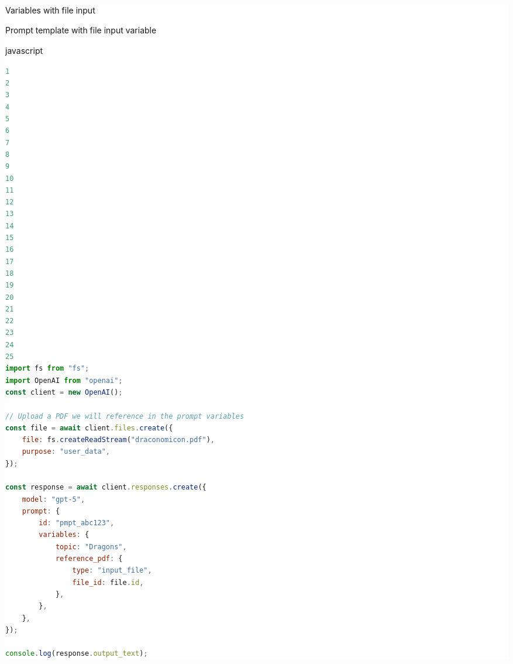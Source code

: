 
Variables with file input

Prompt template with file input variable

javascript

```javascript
1
2
3
4
5
6
7
8
9
10
11
12
13
14
15
16
17
18
19
20
21
22
23
24
25
import fs from "fs";
import OpenAI from "openai";
const client = new OpenAI();

// Upload a PDF we will reference in the prompt variables
const file = await client.files.create({
    file: fs.createReadStream("draconomicon.pdf"),
    purpose: "user_data",
});

const response = await client.responses.create({
    model: "gpt-5",
    prompt: {
        id: "pmpt_abc123",
        variables: {
            topic: "Dragons",
            reference_pdf: {
                type: "input_file",
                file_id: file.id,
            },
        },
    },
});

console.log(response.output_text);
```
